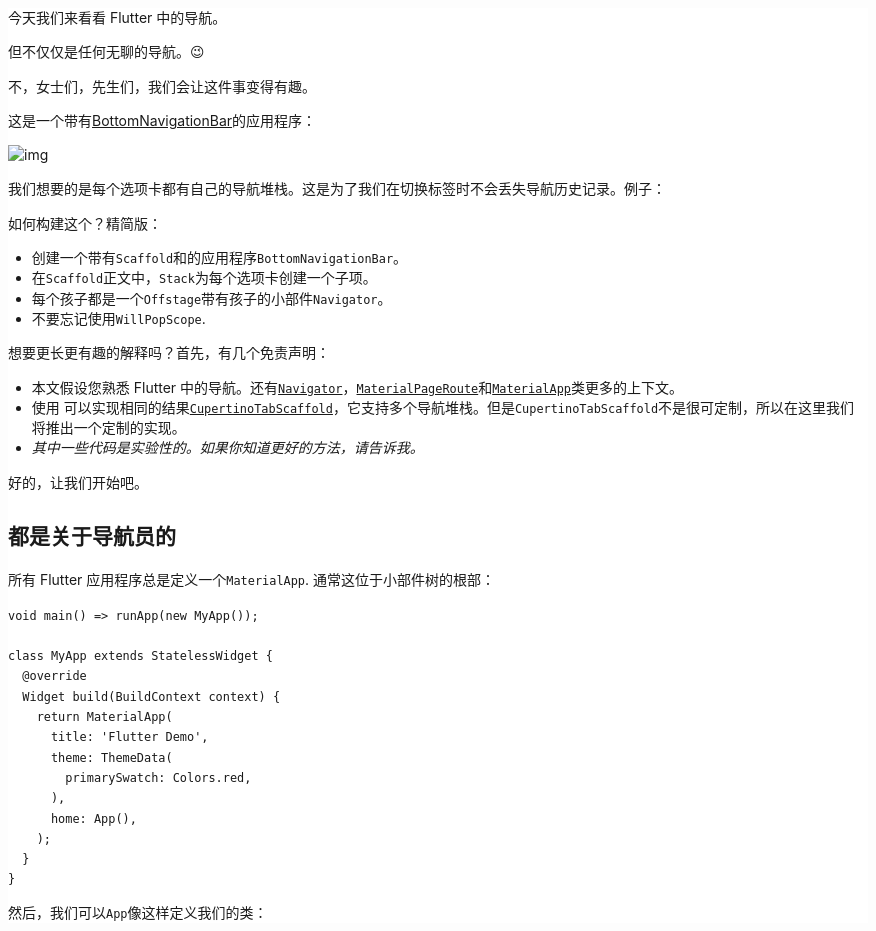 



今天我们来看看 Flutter 中的导航。

但不仅仅是任何无聊的导航。😉

不，女士们，先生们，我们会让这件事变得有趣。

这是一个带有[BottomNavigationBar](https://docs.flutter.io/flutter/material/BottomNavigationBar-class.html)的应用程序：

![img](https://luckly007.oss-cn-beijing.aliyuncs.com/img/multiple-navigators-BottomNavigationBar-overview.png)

我们想要的是每个选项卡都有自己的导航堆栈。这是为了我们在切换标签时不会丢失导航历史记录。例子：



如何构建这个？精简版：

- 创建一个带有`Scaffold`和的应用程序`BottomNavigationBar`。
- 在`Scaffold`正文中，`Stack`为每个选项卡创建一个子项。
- 每个孩子都是一个`Offstage`带有孩子的小部件`Navigator`。
- 不要忘记使用`WillPopScope`.

想要更长更有趣的解释吗？首先，有几个免责声明：

- 本文假设您熟悉 Flutter 中的导航。还有[`Navigator`](https://docs.flutter.io/flutter/widgets/Navigator-class.html)，[`MaterialPageRoute`](https://docs.flutter.io/flutter/material/MaterialPageRoute-class.html)和[`MaterialApp`](https://docs.flutter.io/flutter/material/MaterialApp-class.html)类更多的上下文。
- 使用 可以实现相同的结果[`CupertinoTabScaffold`](https://api.flutter.dev/flutter/cupertino/CupertinoTabScaffold-class.html)，它支持多个导航堆栈。但是`CupertinoTabScaffold`不是很可定制，所以在这里我们将推出一个定制的实现。
- *其中一些代码是实验性的。如果你知道更好的方法，请告诉我。*

好的，让我们开始吧。

## 都是关于导航员的

所有 Flutter 应用程序总是定义一个`MaterialApp`. 通常这位于小部件树的根部：

```
void main() => runApp(new MyApp());

class MyApp extends StatelessWidget {
  @override
  Widget build(BuildContext context) {
    return MaterialApp(
      title: 'Flutter Demo',
      theme: ThemeData(
        primarySwatch: Colors.red,
      ),
      home: App(),
    );
  }
}
```

然后，我们可以`App`像这样定义我们的类：

